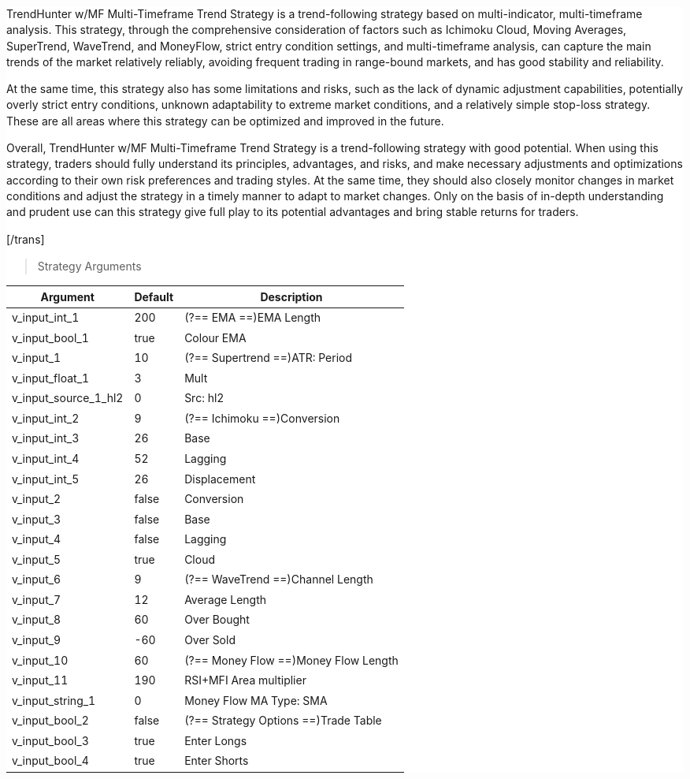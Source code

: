 TrendHunter w/MF Multi-Timeframe Trend Strategy is a trend-following strategy based on multi-indicator, multi-timeframe analysis. This strategy, through the comprehensive consideration of factors such as Ichimoku Cloud, Moving Averages, SuperTrend, WaveTrend, and MoneyFlow, strict entry condition settings, and multi-timeframe analysis, can capture the main trends of the market relatively reliably, avoiding frequent trading in range-bound markets, and has good stability and reliability.

At the same time, this strategy also has some limitations and risks, such as the lack of dynamic adjustment capabilities, potentially overly strict entry conditions, unknown adaptability to extreme market conditions, and a relatively simple stop-loss strategy. These are all areas where this strategy can be optimized and improved in the future.

Overall, TrendHunter w/MF Multi-Timeframe Trend Strategy is a trend-following strategy with good potential. When using this strategy, traders should fully understand its principles, advantages, and risks, and make necessary adjustments and optimizations according to their own risk preferences and trading styles. At the same time, they should also closely monitor changes in market conditions and adjust the strategy in a timely manner to adapt to market changes. Only on the basis of in-depth understanding and prudent use can this strategy give full play to its potential advantages and bring stable returns for traders.

[/trans]

> Strategy Arguments



|Argument|Default|Description|
|----|----|----|
|v_input_int_1|200|(?== EMA ==)EMA Length|
|v_input_bool_1|true|Colour EMA|
|v_input_1|10|(?== Supertrend ==)ATR: Period|
|v_input_float_1|3|Mult|
|v_input_source_1_hl2|0|Src: hl2|high|low|open|close|hlc3|hlcc4|ohlc4|
|v_input_int_2|9|(?== Ichimoku ==)Conversion|
|v_input_int_3|26|Base|
|v_input_int_4|52|Lagging|
|v_input_int_5|26|Displacement|
|v_input_2|false|Conversion|
|v_input_3|false|Base|
|v_input_4|false|Lagging|
|v_input_5|true|Cloud|
|v_input_6|9|(?== WaveTrend ==)Channel Length|
|v_input_7|12|Average Length|
|v_input_8|60|Over Bought|
|v_input_9|-60|Over Sold|
|v_input_10|60|(?== Money Flow ==)Money Flow Length|
|v_input_11|190|RSI+MFI Area multiplier|
|v_input_string_1|0|Money Flow MA Type: SMA|RMA|EMA|WMA|VWMA|
|v_input_bool_2|false|(?== Strategy Options ==)Trade Table|
|v_input_bool_3|true|Enter Longs|
|v_input_bool_4|true|Enter Shorts|